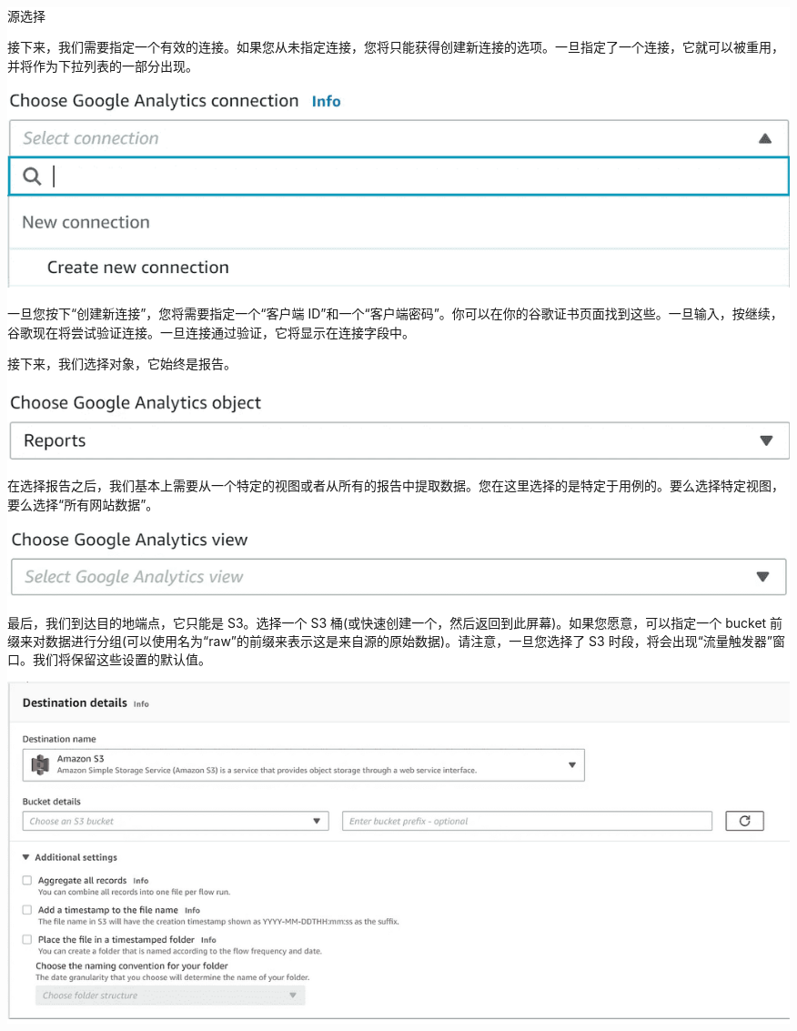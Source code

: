 源选择

接下来，我们需要指定一个有效的连接。如果您从未指定连接，您将只能获得创建新连接的选项。一旦指定了一个连接，它就可以被重用，并将作为下拉列表的一部分出现。

![](img/c0e09fab3e551654c8e64af064845d39.png)

一旦您按下“创建新连接”，您将需要指定一个“客户端 ID”和一个“客户端密码”。你可以在你的谷歌证书页面找到这些。一旦输入，按继续，谷歌现在将尝试验证连接。一旦连接通过验证，它将显示在连接字段中。

接下来，我们选择对象，它始终是报告。

![](img/a27fcf21ff6d734f878da1ec2200e9d5.png)

在选择报告之后，我们基本上需要从一个特定的视图或者从所有的报告中提取数据。您在这里选择的是特定于用例的。要么选择特定视图，要么选择“所有网站数据”。

![](img/cece33bfb511fb2b1445f80075d6ad49.png)

最后，我们到达目的地端点，它只能是 S3。选择一个 S3 桶(或快速创建一个，然后返回到此屏幕)。如果您愿意，可以指定一个 bucket 前缀来对数据进行分组(可以使用名为“raw”的前缀来表示这是来自源的原始数据)。请注意，一旦您选择了 S3 时段，将会出现“流量触发器”窗口。我们将保留这些设置的默认值。

![](img/70748f67ff93c1679717def4f6905d53.png)
